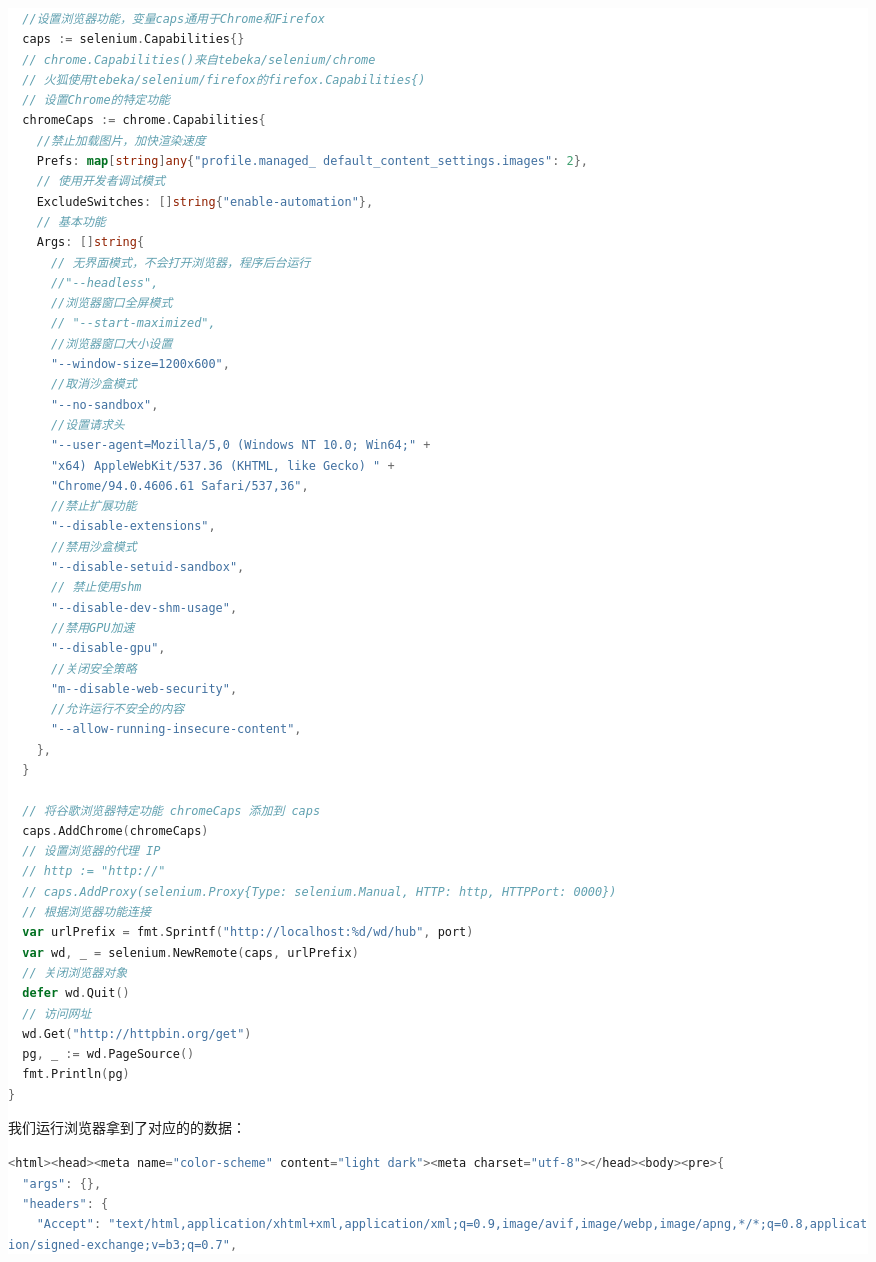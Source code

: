 ```go
  //设置浏览器功能，变量caps通用于Chrome和Firefox
  caps := selenium.Capabilities{}
  // chrome.Capabilities()来自tebeka/selenium/chrome
  // 火狐使用tebeka/selenium/firefox的firefox.Capabilities{)
  // 设置Chrome的特定功能
  chromeCaps := chrome.Capabilities{
    //禁止加载图片，加快渲染速度
    Prefs: map[string]any{"profile.managed_ default_content_settings.images": 2},
    // 使用开发者调试模式
    ExcludeSwitches: []string{"enable-automation"},
    // 基本功能
    Args: []string{
      // 无界面模式，不会打开浏览器，程序后台运行
      //"--headless",
      //浏览器窗口全屏模式
      // "--start-maximized",
      //浏览器窗口大小设置
      "--window-size=1200x600",
      //取消沙盒模式
      "--no-sandbox",
      //设置请求头
      "--user-agent=Mozilla/5,0 (Windows NT 10.0; Win64;" +
      "x64) AppleWebKit/537.36 (KHTML, like Gecko) " +
      "Chrome/94.0.4606.61 Safari/537,36",
      //禁止扩展功能
      "--disable-extensions",
      //禁用沙盒模式
      "--disable-setuid-sandbox",
      // 禁止使用shm
      "--disable-dev-shm-usage",
      //禁用GPU加速
      "--disable-gpu",
      //关闭安全策略
      "m--disable-web-security",
      //允许运行不安全的内容
      "--allow-running-insecure-content",
    },
  }

  // 将谷歌浏览器特定功能 chromeCaps 添加到 caps
  caps.AddChrome(chromeCaps)
  // 设置浏览器的代理 IP
  // http := "http://"
  // caps.AddProxy(selenium.Proxy{Type: selenium.Manual, HTTP: http, HTTPPort: 0000})
  // 根据浏览器功能连接
  var urlPrefix = fmt.Sprintf("http://localhost:%d/wd/hub", port)
  var wd, _ = selenium.NewRemote(caps, urlPrefix)
  // 关闭浏览器对象
  defer wd.Quit()
  // 访问网址
  wd.Get("http://httpbin.org/get")
  pg, _ := wd.PageSource()
  fmt.Println(pg)
}
```
我们运行浏览器拿到了对应的的数据：
```go
<html><head><meta name="color-scheme" content="light dark"><meta charset="utf-8"></head><body><pre>{
  "args": {}, 
  "headers": {
    "Accept": "text/html,application/xhtml+xml,application/xml;q=0.9,image/avif,image/webp,image/apng,*/*;q=0.8,application/signed-exchange;v=b3;q=0.7", 
```